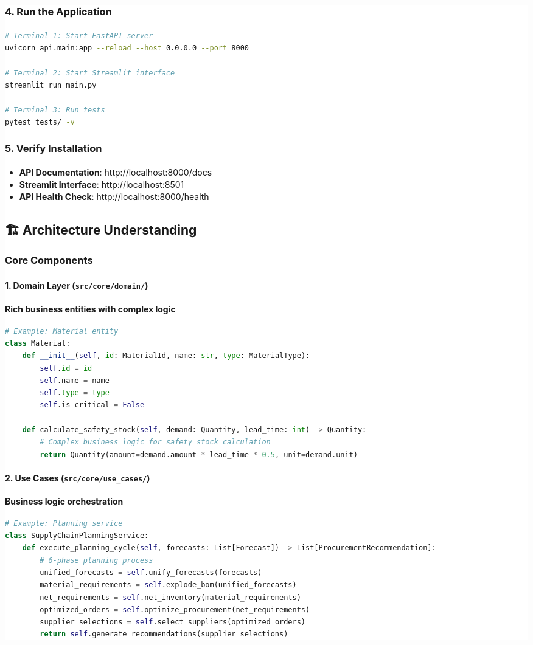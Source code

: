 ### 4. Run the Application
```bash
# Terminal 1: Start FastAPI server
uvicorn api.main:app --reload --host 0.0.0.0 --port 8000

# Terminal 2: Start Streamlit interface
streamlit run main.py

# Terminal 3: Run tests
pytest tests/ -v
```

### 5. Verify Installation
- **API Documentation**: http://localhost:8000/docs
- **Streamlit Interface**: http://localhost:8501
- **API Health Check**: http://localhost:8000/health

## 🏗️ Architecture Understanding

### Core Components

#### 1. Domain Layer (`src/core/domain/`)
**Rich business entities with complex logic**
```python
# Example: Material entity
class Material:
    def __init__(self, id: MaterialId, name: str, type: MaterialType):
        self.id = id
        self.name = name
        self.type = type
        self.is_critical = False
        
    def calculate_safety_stock(self, demand: Quantity, lead_time: int) -> Quantity:
        # Complex business logic for safety stock calculation
        return Quantity(amount=demand.amount * lead_time * 0.5, unit=demand.unit)
```

#### 2. Use Cases (`src/core/use_cases/`)
**Business logic orchestration**
```python
# Example: Planning service
class SupplyChainPlanningService:
    def execute_planning_cycle(self, forecasts: List[Forecast]) -> List[ProcurementRecommendation]:
        # 6-phase planning process
        unified_forecasts = self.unify_forecasts(forecasts)
        material_requirements = self.explode_bom(unified_forecasts)
        net_requirements = self.net_inventory(material_requirements)
        optimized_orders = self.optimize_procurement(net_requirements)
        supplier_selections = self.select_suppliers(optimized_orders)
        return self.generate_recommendations(supplier_selections)
```
